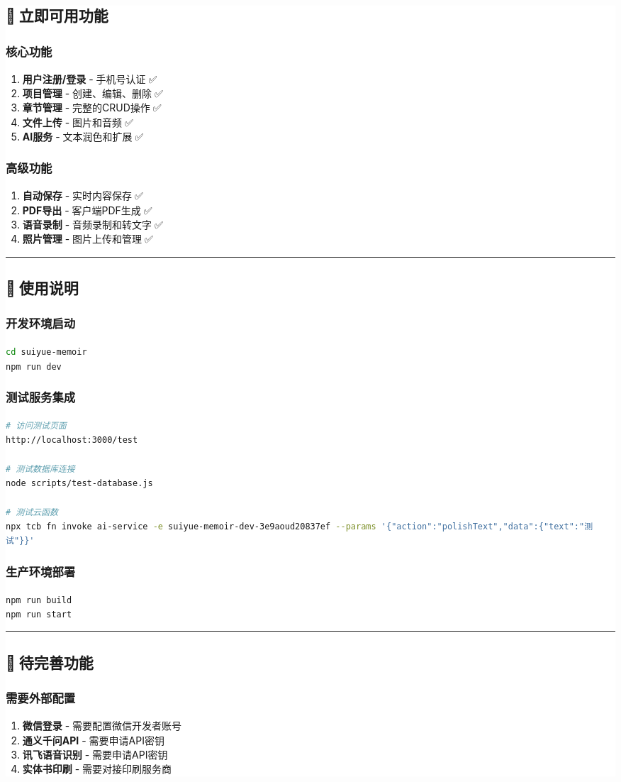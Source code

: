 
## 🎯 立即可用功能

### 核心功能
1. **用户注册/登录** - 手机号认证 ✅
2. **项目管理** - 创建、编辑、删除 ✅
3. **章节管理** - 完整的CRUD操作 ✅
4. **文件上传** - 图片和音频 ✅
5. **AI服务** - 文本润色和扩展 ✅

### 高级功能
1. **自动保存** - 实时内容保存 ✅
2. **PDF导出** - 客户端PDF生成 ✅
3. **语音录制** - 音频录制和转文字 ✅
4. **照片管理** - 图片上传和管理 ✅

---

## 📝 使用说明

### 开发环境启动
```bash
cd suiyue-memoir
npm run dev
```

### 测试服务集成
```bash
# 访问测试页面
http://localhost:3000/test

# 测试数据库连接
node scripts/test-database.js

# 测试云函数
npx tcb fn invoke ai-service -e suiyue-memoir-dev-3e9aoud20837ef --params '{"action":"polishText","data":{"text":"测试"}}'
```

### 生产环境部署
```bash
npm run build
npm run start
```

---

## 🔄 待完善功能

### 需要外部配置
1. **微信登录** - 需要配置微信开发者账号
2. **通义千问API** - 需要申请API密钥
3. **讯飞语音识别** - 需要申请API密钥
4. **实体书印刷** - 需要对接印刷服务商
